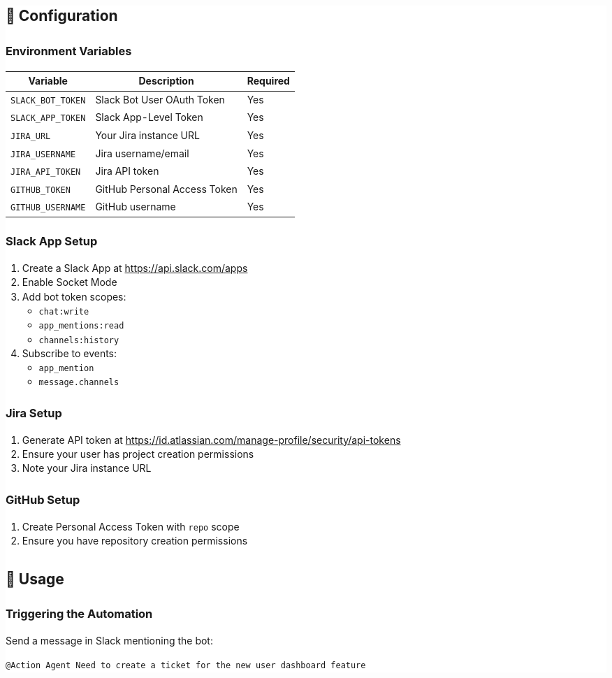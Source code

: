## 🔧 Configuration

### Environment Variables

| Variable | Description | Required |
|----------|-------------|----------|
| `SLACK_BOT_TOKEN` | Slack Bot User OAuth Token | Yes |
| `SLACK_APP_TOKEN` | Slack App-Level Token | Yes |
| `JIRA_URL` | Your Jira instance URL | Yes |
| `JIRA_USERNAME` | Jira username/email | Yes |
| `JIRA_API_TOKEN` | Jira API token | Yes |
| `GITHUB_TOKEN` | GitHub Personal Access Token | Yes |
| `GITHUB_USERNAME` | GitHub username | Yes |

### Slack App Setup

1. Create a Slack App at https://api.slack.com/apps
2. Enable Socket Mode
3. Add bot token scopes:
   - `chat:write`
   - `app_mentions:read`
   - `channels:history`
4. Subscribe to events:
   - `app_mention`
   - `message.channels`

### Jira Setup

1. Generate API token at https://id.atlassian.com/manage-profile/security/api-tokens
2. Ensure your user has project creation permissions
3. Note your Jira instance URL

### GitHub Setup

1. Create Personal Access Token with `repo` scope
2. Ensure you have repository creation permissions

## 🎯 Usage

### Triggering the Automation

Send a message in Slack mentioning the bot:

```
@Action Agent Need to create a ticket for the new user dashboard feature
```
